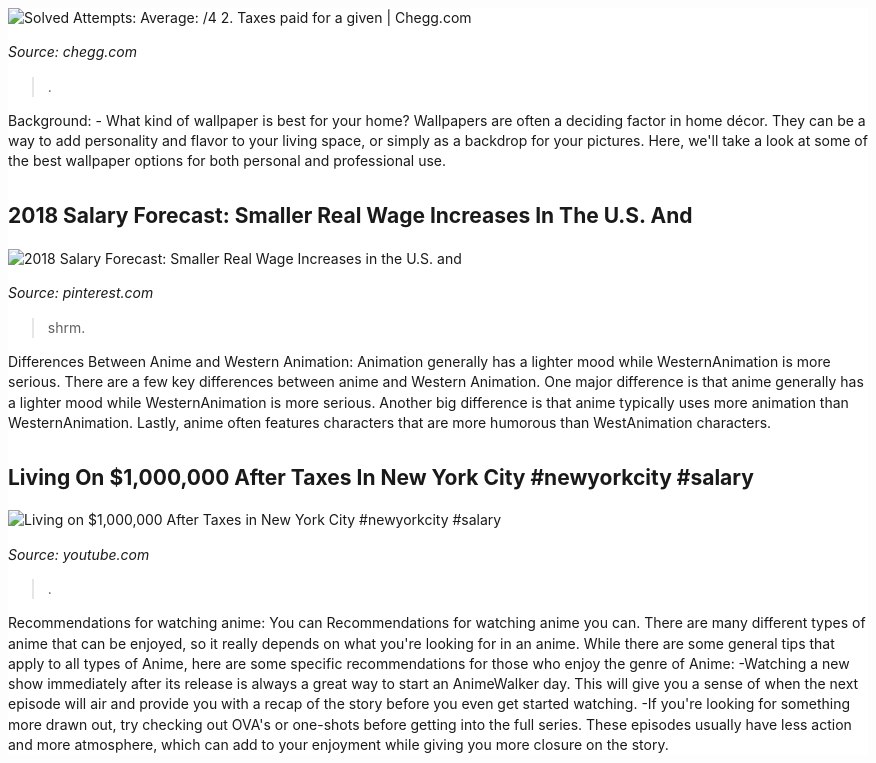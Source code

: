 <img loading=lazy src="https://media.cheggcdn.com/media/76c/76c22703-55be-4545-9d3a-ad367ca3faff/phpIxOf96.png" onerror="this.onerror=null;this.src='https://tse1.mm.bing.net/th?id=OIP.DAypTuCAndJCFFb02O7ksgHaH_&amp;pid=15.1';" alt="Solved Attempts: Average: /4 2. Taxes paid for a given | Chegg.com">

_Source: chegg.com_

>. 

	

Background: - What kind of wallpaper is best for your home?
Wallpapers are often a deciding factor in home décor. They can be a way to add personality and flavor to your living space, or simply as a backdrop for your pictures. Here, we'll take a look at some of the best wallpaper options for both personal and professional use.

    
## 2018 Salary Forecast: Smaller Real Wage Increases In The U.S. And

<img loading=lazy src="https://i.pinimg.com/originals/79/14/7e/79147e37eab830cd9c54b81e13e5340f.jpg" onerror="this.onerror=null;this.src='https://tse1.mm.bing.net/th?id=OIP.jVaA_BPyXqcXo07wsutCFQHaEK&amp;pid=15.1';" alt="2018 Salary Forecast: Smaller Real Wage Increases in the U.S. and">

_Source: pinterest.com_

>shrm. 

	

Differences Between Anime and Western Animation: Animation generally has a lighter mood while WesternAnimation is more serious.
There are a few key differences between anime and Western Animation. One major difference is that anime generally has a lighter mood while WesternAnimation is more serious. Another big difference is that anime typically uses more animation than WesternAnimation. Lastly, anime often features characters that are more humorous than WestAnimation characters.

    
## Living On $1,000,000 After Taxes In New York City #newyorkcity #salary

<img loading=lazy src="https://i.ytimg.com/vi/ks70xSOvImg/hq2.jpg" onerror="this.onerror=null;this.src='https://tse2.mm.bing.net/th?id=OIP.CvJXrayOqk-M6E3ly68UUgHaFj&amp;pid=15.1';" alt="Living on $1,000,000 After Taxes in New York City #newyorkcity #salary">

_Source: youtube.com_

>. 

	

Recommendations for watching anime: You can
Recommendations for watching anime you can. There are many different types of anime that can be enjoyed, so it really depends on what you're looking for in an anime. While there are some general tips that apply to all types of Anime, here are some specific recommendations for those who enjoy the genre of Anime: 
-Watching a new show immediately after its release is always a great way to start an AnimeWalker day. This will give you a sense of when the next episode will air and provide you with a recap of the story before you even get started watching. 
-If you're looking for something more drawn out, try checking out OVA's or one-shots before getting into the full series. These episodes usually have less action and more atmosphere, which can add to your enjoyment while giving you more closure on the story.

    